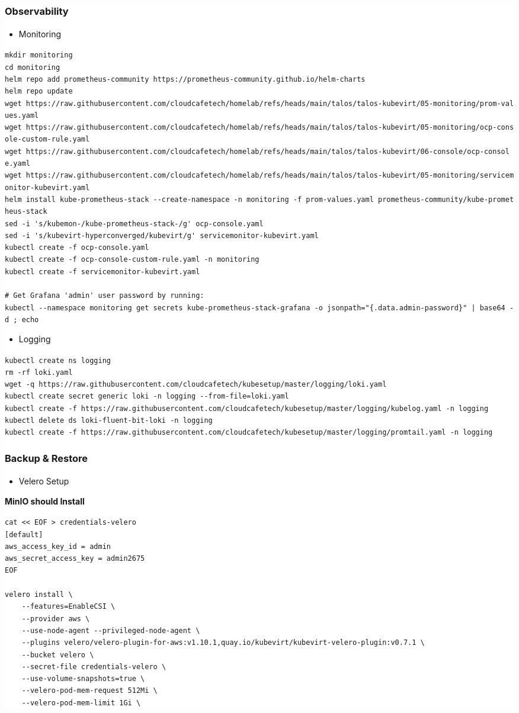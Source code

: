 ### Observability

- Monitoring

```
mkdir monitoring
cd monitoring
helm repo add prometheus-community https://prometheus-community.github.io/helm-charts
helm repo update
wget https://raw.githubusercontent.com/cloudcafetech/homelab/refs/heads/main/talos/talos-kubevirt/05-monitoring/prom-values.yaml
wget https://raw.githubusercontent.com/cloudcafetech/homelab/refs/heads/main/talos/talos-kubevirt/05-monitoring/ocp-console-custom-rule.yaml
wget https://raw.githubusercontent.com/cloudcafetech/homelab/refs/heads/main/talos/talos-kubevirt/06-console/ocp-console.yaml
wget https://raw.githubusercontent.com/cloudcafetech/homelab/refs/heads/main/talos/talos-kubevirt/05-monitoring/servicemonitor-kubevirt.yaml
helm install kube-prometheus-stack --create-namespace -n monitoring -f prom-values.yaml prometheus-community/kube-prometheus-stack
sed -i 's/kubemon-/kube-prometheus-stack-/g' ocp-console.yaml
sed -i 's/kubevirt-hyperconverged/kubevirt/g' servicemonitor-kubevirt.yaml
kubectl create -f ocp-console.yaml
kubectl create -f ocp-console-custom-rule.yaml -n monitoring
kubectl create -f servicemonitor-kubevirt.yaml

# Get Grafana 'admin' user password by running:
kubectl --namespace monitoring get secrets kube-prometheus-stack-grafana -o jsonpath="{.data.admin-password}" | base64 -d ; echo
```

- Logging

```
kubectl create ns logging
rm -rf loki.yaml
wget -q https://raw.githubusercontent.com/cloudcafetech/kubesetup/master/logging/loki.yaml
kubectl create secret generic loki -n logging --from-file=loki.yaml
kubectl create -f https://raw.githubusercontent.com/cloudcafetech/kubesetup/master/logging/kubelog.yaml -n logging
kubectl delete ds loki-fluent-bit-loki -n logging
kubectl create -f https://raw.githubusercontent.com/cloudcafetech/kubesetup/master/logging/promtail.yaml -n logging
```

### Backup & Restore

- Velero Setup

**MinIO should Install**

```
cat << EOF > credentials-velero
[default]
aws_access_key_id = admin
aws_secret_access_key = admin2675
EOF

velero install \
    --features=EnableCSI \
    --provider aws \
    --use-node-agent --privileged-node-agent \
    --plugins velero/velero-plugin-for-aws:v1.10.1,quay.io/kubevirt/kubevirt-velero-plugin:v0.7.1 \
    --bucket velero \
    --secret-file credentials-velero \
    --use-volume-snapshots=true \
    --velero-pod-mem-request 512Mi \
    --velero-pod-mem-limit 1Gi \
```